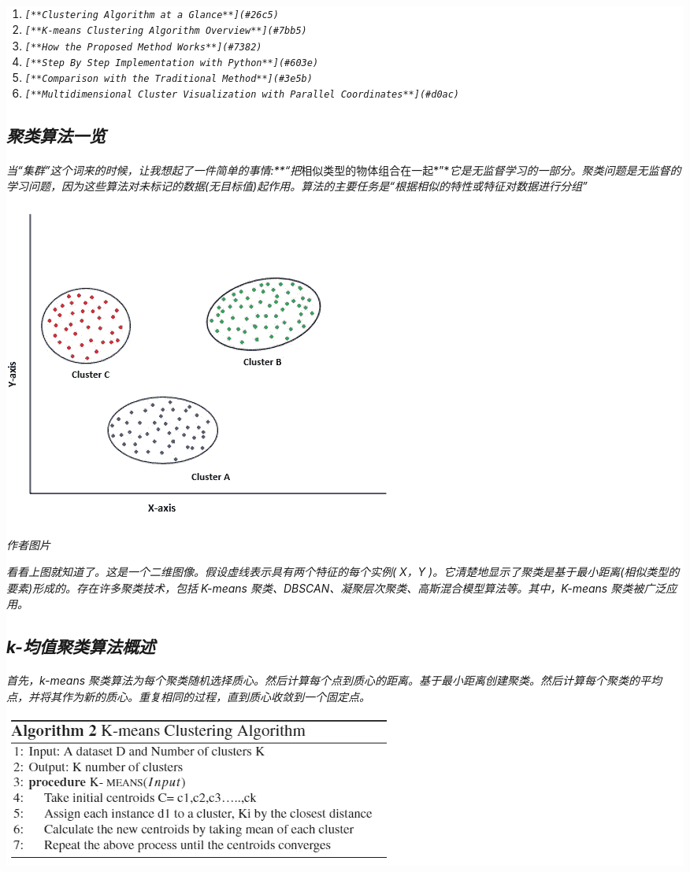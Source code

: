1.  *`[**Clustering Algorithm at a Glance**](#26c5)`*
2.  *`[**K-means Clustering Algorithm Overview**](#7bb5)`*
3.  *`[**How the Proposed Method Works**](#7382)`*
4.  *`[**Step By Step Implementation with Python**](#603e)`*
5.  *`[**Comparison with the Traditional Method**](#3e5b)`*
6.  *`[**Multidimensional Cluster Visualization with Parallel Coordinates**](#d0ac)`*

## *聚类算法一览*

*当“集群”这个词来的时候，让我想起了一件简单的事情:**“把*相似类型的物体组合在一起*”**它是无监督学习的一部分。聚类问题是无监督的学习问题，因为这些算法对未标记的数据(无目标值)起作用。算法的主要任务是“根据相似的特性或特征对数据进行分组”*

*![](img/97b8256ea0f2d564acc612f3c3d71f4d.png)*

*作者图片*

*看看上图就知道了。这是一个二维图像。假设虚线表示具有两个特征的每个实例( *X，Y* )。它清楚地显示了聚类是基于最小距离(相似类型的要素)形成的。存在许多聚类技术，包括 K-means 聚类、DBSCAN、凝聚层次聚类、高斯混合模型算法等。其中，K-means 聚类被广泛应用。*

## *k-均值聚类算法概述*

*首先，k-means 聚类算法为每个聚类随机选择质心。然后计算每个点到质心的距离。基于最小距离创建聚类。然后计算每个聚类的平均点，并将其作为新的质心。重复相同的过程，直到质心收敛到一个固定点。*

*![](img/1249f64f7f96db5d8689e4c84f520240.png)*
